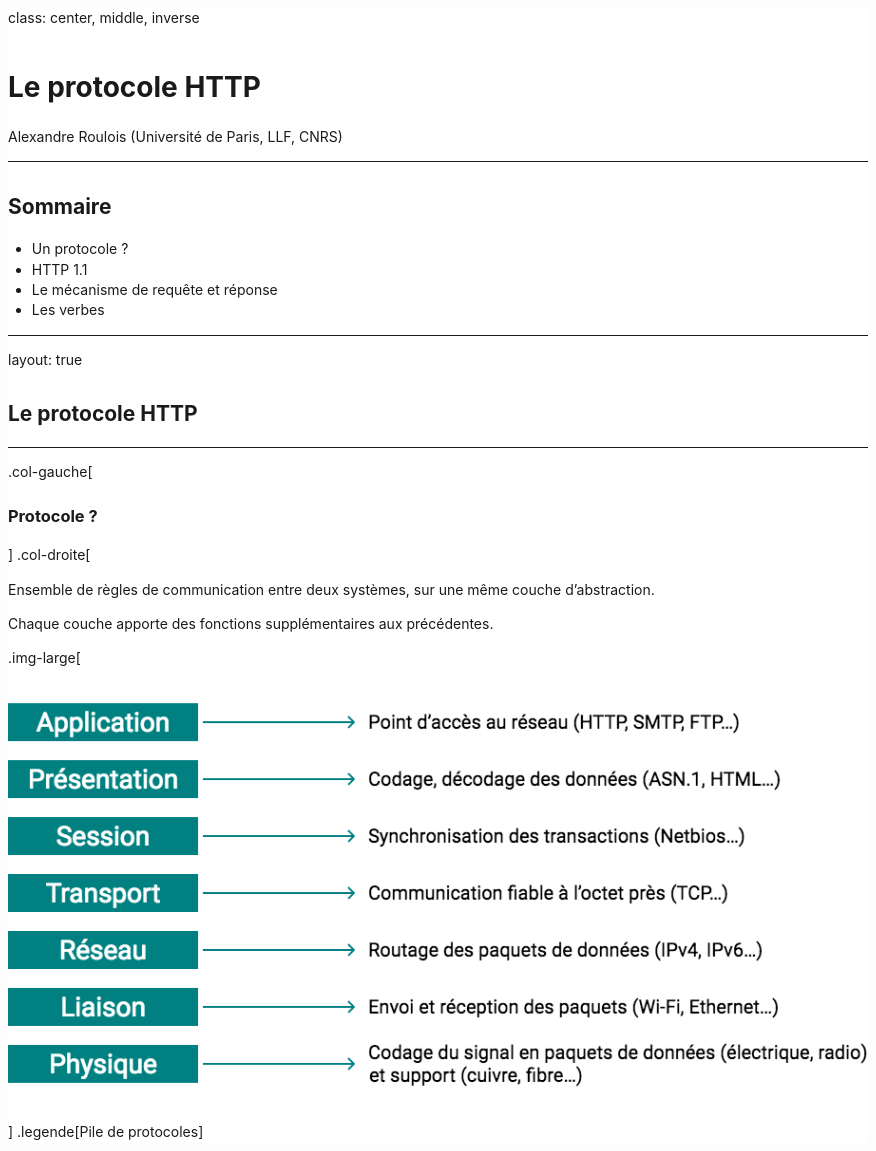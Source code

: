 class: center, middle, inverse

# Le protocole HTTP
Alexandre Roulois (Université de Paris, LLF, CNRS)

---

## Sommaire

- Un protocole ?
- HTTP 1.1
- Le mécanisme de requête et réponse
- Les verbes

---

layout: true
## Le protocole HTTP

---

.col-gauche[
### Protocole ?
]
.col-droite[

Ensemble de règles de communication entre deux systèmes, sur une même couche d’abstraction.

Chaque couche apporte des fonctions supplémentaires aux précédentes.

.img-large[![Pile de protocoles](./pics/http-fig1.png "Pile de protocoles")]
.legende[Pile de protocoles]
